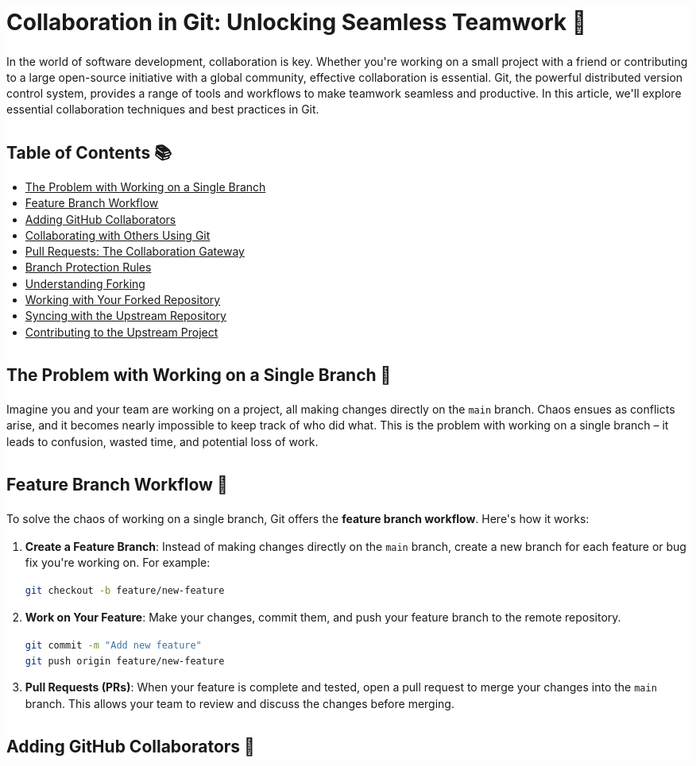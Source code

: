 # Collaboration in Git: Unlocking Seamless Teamwork 🤝

In the world of software development, collaboration is key. Whether you're working on a small project with a friend or contributing to a large open-source initiative with a global community, effective collaboration is essential. Git, the powerful distributed version control system, provides a range of tools and workflows to make teamwork seamless and productive. In this article, we'll explore essential collaboration techniques and best practices in Git.

## Table of Contents 📚

- [The Problem with Working on a Single Branch](#the-problem-with-working-on-a-single-branch)
- [Feature Branch Workflow](#feature-branch-workflow)
- [Adding GitHub Collaborators](#adding-github-collaborators)
- [Collaborating with Others Using Git](#collaborating-with-others-using-git)
- [Pull Requests: The Collaboration Gateway](#pull-requests-the-collaboration-gateway)
- [Branch Protection Rules](#branch-protection-rules)
- [Understanding Forking](#understanding-forking)
- [Working with Your Forked Repository](#working-with-your-forked-repository)
- [Syncing with the Upstream Repository](#syncing-with-the-upstream-repository)
- [Contributing to the Upstream Project](#contributing-to-the-upstream-project)

## The Problem with Working on a Single Branch 🌲

Imagine you and your team are working on a project, all making changes directly on the `main` branch. Chaos ensues as conflicts arise, and it becomes nearly impossible to keep track of who did what. This is the problem with working on a single branch – it leads to confusion, wasted time, and potential loss of work.

## Feature Branch Workflow 🚀

To solve the chaos of working on a single branch, Git offers the **feature branch workflow**. Here's how it works:

1. **Create a Feature Branch**: Instead of making changes directly on the `main` branch, create a new branch for each feature or bug fix you're working on. For example:

   ```bash
   git checkout -b feature/new-feature
   ```

2. **Work on Your Feature**: Make your changes, commit them, and push your feature branch to the remote repository.

   ```bash
   git commit -m "Add new feature"
   git push origin feature/new-feature
   ```

3. **Pull Requests (PRs)**: When your feature is complete and tested, open a pull request to merge your changes into the `main` branch. This allows your team to review and discuss the changes before merging.

## Adding GitHub Collaborators 🤝
